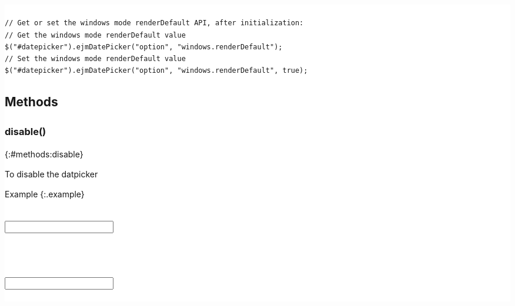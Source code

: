 <script>
$(function(){
$("#datepicker").ejmDatePicker({ renderMode:"windows", windows: { renderDefault: true }});              
});
</script>                          </code>
</pre>
<pre class="prettyprint">
<code> 
// Get or set the windows mode renderDefault API, after initialization:
// Get the windows mode renderDefault value  
$("#datepicker").ejmDatePicker("option", "windows.renderDefault");                      
// Set the windows mode renderDefault value 
$("#datepicker").ejmDatePicker("option", "windows.renderDefault", true); </code>
</pre>




## Methods








### disable<span class="signature">()</span>
{:#methods:disable}








To disable the datpicker





Example
{:.example}

<pre class="prettyprint">
<code> 
<input id="datepicker" data-role="ejmdatepicker"/>
<script>
$(function(){
// Create DatePicker
var dpObj = $("#datepicker").data("ejmDatePicker");
dpObj.disable();
});
</script></code>
</pre>
<pre class="prettyprint">
<code> 
<input id="datepicker" data-role="ejmdatepicker"/>
<script>
// changes the DatePicker current state to disabled     
$(function(){
$("#datepicker").ejmDatePicker("disable");      
});
</script></code>
</pre>

